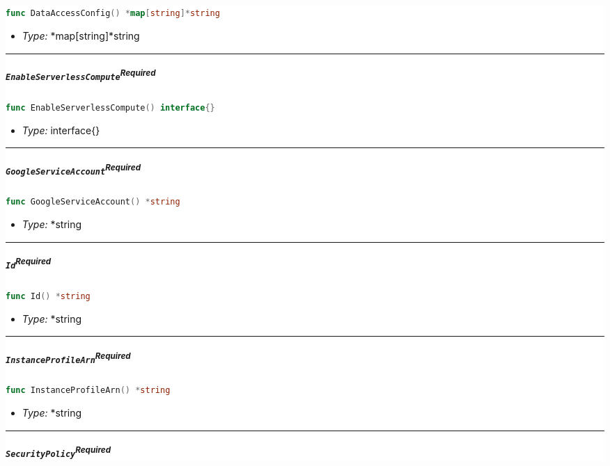```go
func DataAccessConfig() *map[string]*string
```

- *Type:* *map[string]*string

---

##### `EnableServerlessCompute`<sup>Required</sup> <a name="EnableServerlessCompute" id="@cdktf/provider-databricks.sqlGlobalConfig.SqlGlobalConfig.property.enableServerlessCompute"></a>

```go
func EnableServerlessCompute() interface{}
```

- *Type:* interface{}

---

##### `GoogleServiceAccount`<sup>Required</sup> <a name="GoogleServiceAccount" id="@cdktf/provider-databricks.sqlGlobalConfig.SqlGlobalConfig.property.googleServiceAccount"></a>

```go
func GoogleServiceAccount() *string
```

- *Type:* *string

---

##### `Id`<sup>Required</sup> <a name="Id" id="@cdktf/provider-databricks.sqlGlobalConfig.SqlGlobalConfig.property.id"></a>

```go
func Id() *string
```

- *Type:* *string

---

##### `InstanceProfileArn`<sup>Required</sup> <a name="InstanceProfileArn" id="@cdktf/provider-databricks.sqlGlobalConfig.SqlGlobalConfig.property.instanceProfileArn"></a>

```go
func InstanceProfileArn() *string
```

- *Type:* *string

---

##### `SecurityPolicy`<sup>Required</sup> <a name="SecurityPolicy" id="@cdktf/provider-databricks.sqlGlobalConfig.SqlGlobalConfig.property.securityPolicy"></a>
